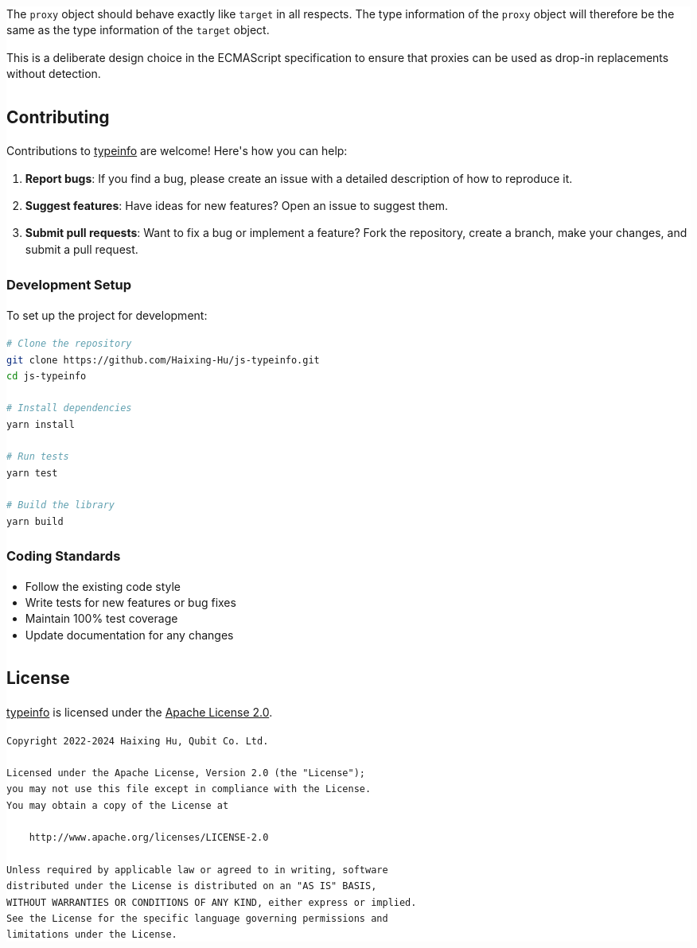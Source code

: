 The `proxy` object should behave exactly like `target` in all respects. The type information of the `proxy` object will therefore be the same as the type information of the `target` object.

This is a deliberate design choice in the ECMAScript specification to ensure that proxies can be used as drop-in replacements without detection.

## <span id="contributing">Contributing</span>

Contributions to [typeinfo] are welcome! Here's how you can help:

1. **Report bugs**: If you find a bug, please create an issue with a detailed description of how to reproduce it.

2. **Suggest features**: Have ideas for new features? Open an issue to suggest them.

3. **Submit pull requests**: Want to fix a bug or implement a feature? Fork the repository, create a branch, make your changes, and submit a pull request.

### Development Setup

To set up the project for development:

```bash
# Clone the repository
git clone https://github.com/Haixing-Hu/js-typeinfo.git
cd js-typeinfo

# Install dependencies
yarn install

# Run tests
yarn test

# Build the library
yarn build
```

### Coding Standards

- Follow the existing code style
- Write tests for new features or bug fixes
- Maintain 100% test coverage
- Update documentation for any changes

## <span id="license">License</span>

[typeinfo] is licensed under the [Apache License 2.0](https://www.apache.org/licenses/LICENSE-2.0).

```
Copyright 2022-2024 Haixing Hu, Qubit Co. Ltd.

Licensed under the Apache License, Version 2.0 (the "License");
you may not use this file except in compliance with the License.
You may obtain a copy of the License at

    http://www.apache.org/licenses/LICENSE-2.0

Unless required by applicable law or agreed to in writing, software
distributed under the License is distributed on an "AS IS" BASIS,
WITHOUT WARRANTIES OR CONDITIONS OF ANY KIND, either express or implied.
See the License for the specific language governing permissions and
limitations under the License.
```

[typeinfo]: https://github.com/Haixing-Hu/js-typeinfo
[global object]: https://developer.mozilla.org/en-US/docs/Glossary/Global_object
[Standard built-in objects]: https://developer.mozilla.org/en-US/docs/Web/JavaScript/Reference/Global_Objects